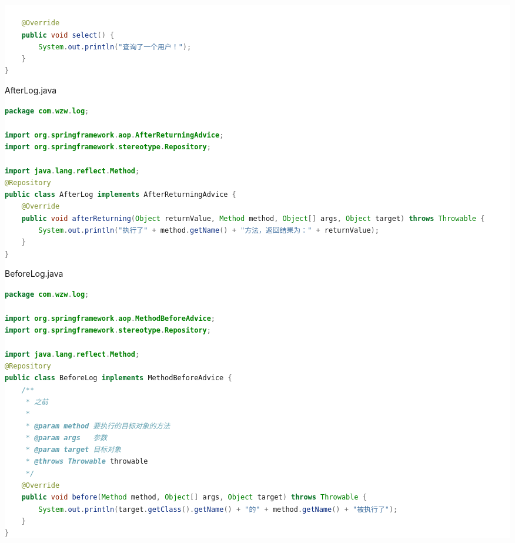 ```java

    @Override
    public void select() {
        System.out.println("查询了一个用户！");
    }
}
```

AfterLog.java

```java
package com.wzw.log;

import org.springframework.aop.AfterReturningAdvice;
import org.springframework.stereotype.Repository;

import java.lang.reflect.Method;
@Repository
public class AfterLog implements AfterReturningAdvice {
    @Override
    public void afterReturning(Object returnValue, Method method, Object[] args, Object target) throws Throwable {
        System.out.println("执行了" + method.getName() + "方法，返回结果为：" + returnValue);
    }
}
```

BeforeLog.java

```java
package com.wzw.log;

import org.springframework.aop.MethodBeforeAdvice;
import org.springframework.stereotype.Repository;

import java.lang.reflect.Method;
@Repository
public class BeforeLog implements MethodBeforeAdvice {
    /**
     * 之前
     *
     * @param method 要执行的目标对象的方法
     * @param args   参数
     * @param target 目标对象
     * @throws Throwable throwable
     */
    @Override
    public void before(Method method, Object[] args, Object target) throws Throwable {
        System.out.println(target.getClass().getName() + "的" + method.getName() + "被执行了");
    }
}
```
